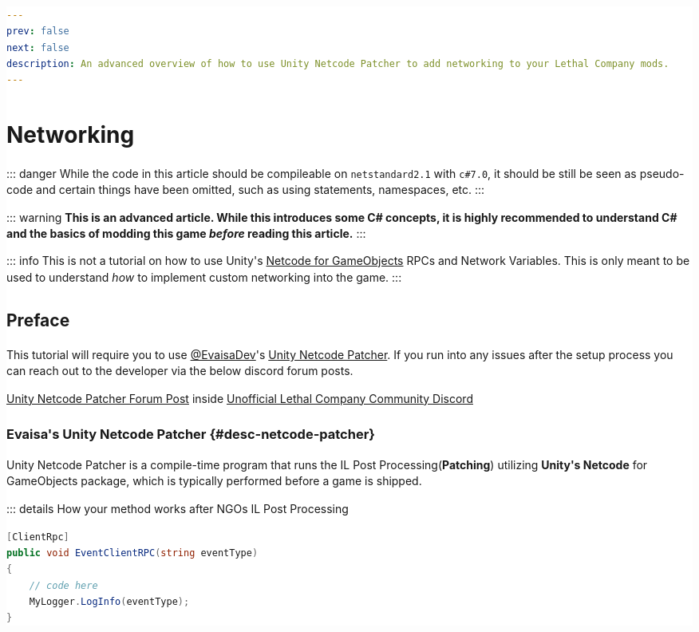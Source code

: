 ```yaml
---
prev: false
next: false
description: An advanced overview of how to use Unity Netcode Patcher to add networking to your Lethal Company mods.
---
```


# Networking

::: danger
While the code in this article should be compileable on `netstandard2.1` with `c#7.0`, it should be still be seen as pseudo-code and certain things have been omitted, such as using statements, namespaces, etc.
:::

::: warning
**This is an advanced article. While this introduces some C# concepts, it is highly recommended to understand C# and the basics of modding this game <i>before</i> reading this article.**
:::

::: info
This is not a tutorial on how to use Unity's [Netcode for GameObjects](https://docs-multiplayer.unity3d.com/netcode/1.5.2/about/) RPCs and Network Variables. This is only meant to be used to understand <i>how</i> to implement custom networking into the game.
:::

## Preface

This tutorial will require you to use
[@EvaisaDev](https://github.com/EvaisaDev/)'s [Unity Netcode Patcher](https://github.com/EvaisaDev/UnityNetcodePatcher).
If you run into any issues after the setup process you can reach out to the developer via the below discord forum posts.

[Unity Netcode Patcher Forum Post](https://discord.com/channels/1169792572382773318/1175504315029389343) inside [Unofficial Lethal Company Community Discord](https://discord.gg/nYcQFEpXfU)

### Evaisa's Unity Netcode Patcher {#desc-netcode-patcher}

Unity Netcode Patcher is a compile-time program that runs the IL Post Processing(**Patching**) utilizing **Unity's Netcode** for GameObjects package, which is typically performed before a game is shipped. 

::: details How your method works after NGOs IL Post Processing
```cs
[ClientRpc]
public void EventClientRPC(string eventType)
{
    // code here
    MyLogger.LogInfo(eventType);
}
```

